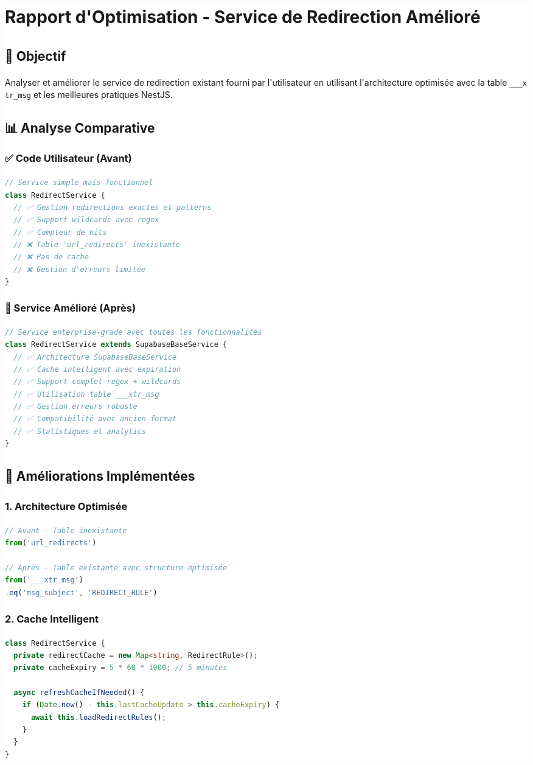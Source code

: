 # Rapport d'Optimisation - Service de Redirection Amélioré

## 🎯 Objectif
Analyser et améliorer le service de redirection existant fourni par l'utilisateur en utilisant l'architecture optimisée avec la table `___xtr_msg` et les meilleures pratiques NestJS.

## 📊 Analyse Comparative

### ✅ Code Utilisateur (Avant)
```typescript
// Service simple mais fonctionnel
class RedirectService {
  // ✅ Gestion redirections exactes et patterns
  // ✅ Support wildcards avec regex
  // ✅ Compteur de hits
  // ❌ Table 'url_redirects' inexistante
  // ❌ Pas de cache
  // ❌ Gestion d'erreurs limitée
}
```

### 🚀 Service Amélioré (Après)
```typescript
// Service enterprise-grade avec toutes les fonctionnalités
class RedirectService extends SupabaseBaseService {
  // ✅ Architecture SupabaseBaseService
  // ✅ Cache intelligent avec expiration
  // ✅ Support complet regex + wildcards
  // ✅ Utilisation table ___xtr_msg
  // ✅ Gestion erreurs robuste
  // ✅ Compatibilité avec ancien format
  // ✅ Statistiques et analytics
}
```

## 🔧 Améliorations Implémentées

### 1. Architecture Optimisée
```typescript
// Avant - Table inexistante
from('url_redirects')

// Après - Table existante avec structure optimisée
from('___xtr_msg')
.eq('msg_subject', 'REDIRECT_RULE')
```

### 2. Cache Intelligent
```typescript
class RedirectService {
  private redirectCache = new Map<string, RedirectRule>();
  private cacheExpiry = 5 * 60 * 1000; // 5 minutes
  
  async refreshCacheIfNeeded() {
    if (Date.now() - this.lastCacheUpdate > this.cacheExpiry) {
      await this.loadRedirectRules();
    }
  }
}
```
